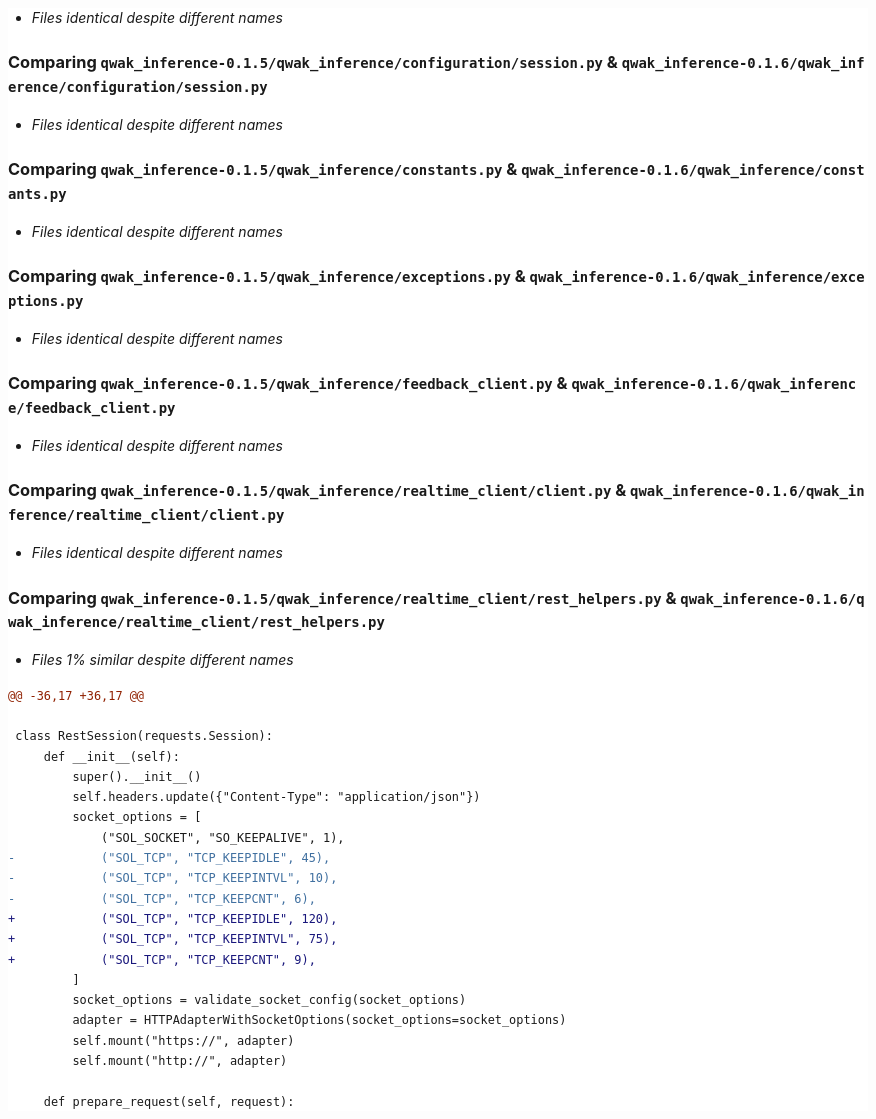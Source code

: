  * *Files identical despite different names*

### Comparing `qwak_inference-0.1.5/qwak_inference/configuration/session.py` & `qwak_inference-0.1.6/qwak_inference/configuration/session.py`

 * *Files identical despite different names*

### Comparing `qwak_inference-0.1.5/qwak_inference/constants.py` & `qwak_inference-0.1.6/qwak_inference/constants.py`

 * *Files identical despite different names*

### Comparing `qwak_inference-0.1.5/qwak_inference/exceptions.py` & `qwak_inference-0.1.6/qwak_inference/exceptions.py`

 * *Files identical despite different names*

### Comparing `qwak_inference-0.1.5/qwak_inference/feedback_client.py` & `qwak_inference-0.1.6/qwak_inference/feedback_client.py`

 * *Files identical despite different names*

### Comparing `qwak_inference-0.1.5/qwak_inference/realtime_client/client.py` & `qwak_inference-0.1.6/qwak_inference/realtime_client/client.py`

 * *Files identical despite different names*

### Comparing `qwak_inference-0.1.5/qwak_inference/realtime_client/rest_helpers.py` & `qwak_inference-0.1.6/qwak_inference/realtime_client/rest_helpers.py`

 * *Files 1% similar despite different names*

```diff
@@ -36,17 +36,17 @@
 
 class RestSession(requests.Session):
     def __init__(self):
         super().__init__()
         self.headers.update({"Content-Type": "application/json"})
         socket_options = [
             ("SOL_SOCKET", "SO_KEEPALIVE", 1),
-            ("SOL_TCP", "TCP_KEEPIDLE", 45),
-            ("SOL_TCP", "TCP_KEEPINTVL", 10),
-            ("SOL_TCP", "TCP_KEEPCNT", 6),
+            ("SOL_TCP", "TCP_KEEPIDLE", 120),
+            ("SOL_TCP", "TCP_KEEPINTVL", 75),
+            ("SOL_TCP", "TCP_KEEPCNT", 9),
         ]
         socket_options = validate_socket_config(socket_options)
         adapter = HTTPAdapterWithSocketOptions(socket_options=socket_options)
         self.mount("https://", adapter)
         self.mount("http://", adapter)
 
     def prepare_request(self, request):
```
